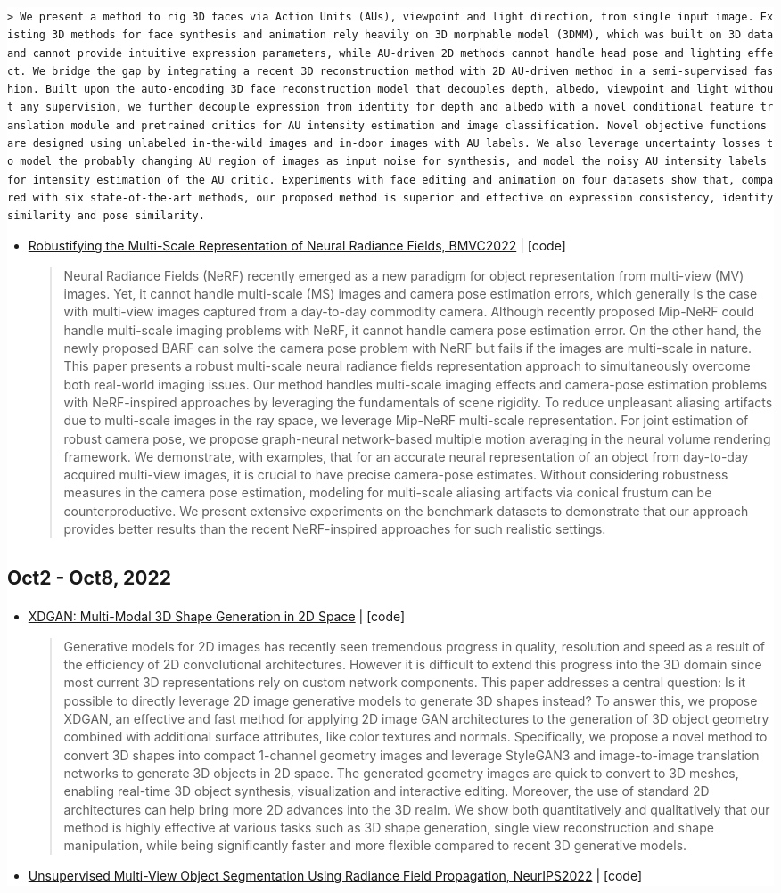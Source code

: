     > We present a method to rig 3D faces via Action Units (AUs), viewpoint and light direction, from single input image. Existing 3D methods for face synthesis and animation rely heavily on 3D morphable model (3DMM), which was built on 3D data and cannot provide intuitive expression parameters, while AU-driven 2D methods cannot handle head pose and lighting effect. We bridge the gap by integrating a recent 3D reconstruction method with 2D AU-driven method in a semi-supervised fashion. Built upon the auto-encoding 3D face reconstruction model that decouples depth, albedo, viewpoint and light without any supervision, we further decouple expression from identity for depth and albedo with a novel conditional feature translation module and pretrained critics for AU intensity estimation and image classification. Novel objective functions are designed using unlabeled in-the-wild images and in-door images with AU labels. We also leverage uncertainty losses to model the probably changing AU region of images as input noise for synthesis, and model the noisy AU intensity labels for intensity estimation of the AU critic. Experiments with face editing and animation on four datasets show that, compared with six state-of-the-art methods, our proposed method is superior and effective on expression consistency, identity similarity and pose similarity.
  - [Robustifying the Multi-Scale Representation of Neural Radiance Fields, BMVC2022](https://arxiv.org/abs/2210.04233) | [code]
    > Neural Radiance Fields (NeRF) recently emerged as a new paradigm for object representation from multi-view (MV) images. Yet, it cannot handle multi-scale (MS) images and camera pose estimation errors, which generally is the case with multi-view images captured from a day-to-day commodity camera. Although recently proposed Mip-NeRF could handle multi-scale imaging problems with NeRF, it cannot handle camera pose estimation error. On the other hand, the newly proposed BARF can solve the camera pose problem with NeRF but fails if the images are multi-scale in nature. This paper presents a robust multi-scale neural radiance fields representation approach to simultaneously overcome both real-world imaging issues. Our method handles multi-scale imaging effects and camera-pose estimation problems with NeRF-inspired approaches by leveraging the fundamentals of scene rigidity. To reduce unpleasant aliasing artifacts due to multi-scale images in the ray space, we leverage Mip-NeRF multi-scale representation. For joint estimation of robust camera pose, we propose graph-neural network-based multiple motion averaging in the neural volume rendering framework. We demonstrate, with examples, that for an accurate neural representation of an object from day-to-day acquired multi-view images, it is crucial to have precise camera-pose estimates. Without considering robustness measures in the camera pose estimation, modeling for multi-scale aliasing artifacts via conical frustum can be counterproductive. We present extensive experiments on the benchmark datasets to demonstrate that our approach provides better results than the recent NeRF-inspired approaches for such realistic settings.
## Oct2 - Oct8, 2022
  - [XDGAN: Multi-Modal 3D Shape Generation in 2D Space](https://arxiv.org/abs/2210.03007) | [code]
    > Generative models for 2D images has recently seen tremendous progress in quality, resolution and speed as a result of the efficiency of 2D convolutional architectures. However it is difficult to extend this progress into the 3D domain since most current 3D representations rely on custom network components. This paper addresses a central question: Is it possible to directly leverage 2D image generative models to generate 3D shapes instead? To answer this, we propose XDGAN, an effective and fast method for applying 2D image GAN architectures to the generation of 3D object geometry combined with additional surface attributes, like color textures and normals. Specifically, we propose a novel method to convert 3D shapes into compact 1-channel geometry images and leverage StyleGAN3 and image-to-image translation networks to generate 3D objects in 2D space. The generated geometry images are quick to convert to 3D meshes, enabling real-time 3D object synthesis, visualization and interactive editing. Moreover, the use of standard 2D architectures can help bring more 2D advances into the 3D realm. We show both quantitatively and qualitatively that our method is highly effective at various tasks such as 3D shape generation, single view reconstruction and shape manipulation, while being significantly faster and more flexible compared to recent 3D generative models.
  - [Unsupervised Multi-View Object Segmentation Using Radiance Field Propagation, NeurIPS2022](https://arxiv.org/abs/2210.00489) | [code]